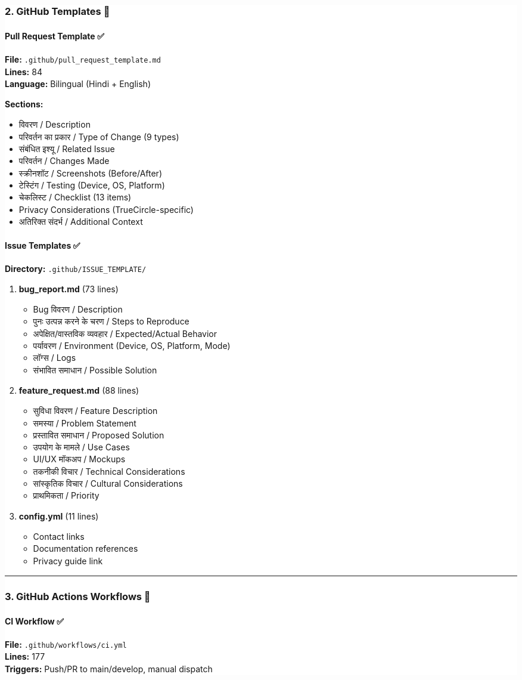 
### 2. GitHub Templates 📝

#### Pull Request Template ✅

**File:** `.github/pull_request_template.md`  
**Lines:** 84  
**Language:** Bilingual (Hindi + English)

**Sections:**
- विवरण / Description
- परिवर्तन का प्रकार / Type of Change (9 types)
- संबंधित इश्यू / Related Issue
- परिवर्तन / Changes Made
- स्क्रीनशॉट / Screenshots (Before/After)
- टेस्टिंग / Testing (Device, OS, Platform)
- चेकलिस्ट / Checklist (13 items)
- Privacy Considerations (TrueCircle-specific)
- अतिरिक्त संदर्भ / Additional Context

#### Issue Templates ✅

**Directory:** `.github/ISSUE_TEMPLATE/`

1. **bug_report.md** (73 lines)
   - Bug विवरण / Description
   - पुनः उत्पन्न करने के चरण / Steps to Reproduce
   - अपेक्षित/वास्तविक व्यवहार / Expected/Actual Behavior
   - पर्यावरण / Environment (Device, OS, Platform, Mode)
   - लॉग्स / Logs
   - संभावित समाधान / Possible Solution

2. **feature_request.md** (88 lines)
   - सुविधा विवरण / Feature Description
   - समस्या / Problem Statement
   - प्रस्तावित समाधान / Proposed Solution
   - उपयोग के मामले / Use Cases
   - UI/UX मॉकअप / Mockups
   - तकनीकी विचार / Technical Considerations
   - सांस्कृतिक विचार / Cultural Considerations
   - प्राथमिकता / Priority

3. **config.yml** (11 lines)
   - Contact links
   - Documentation references
   - Privacy guide link

---

### 3. GitHub Actions Workflows 🤖

#### CI Workflow ✅

**File:** `.github/workflows/ci.yml`  
**Lines:** 177  
**Triggers:** Push/PR to main/develop, manual dispatch
